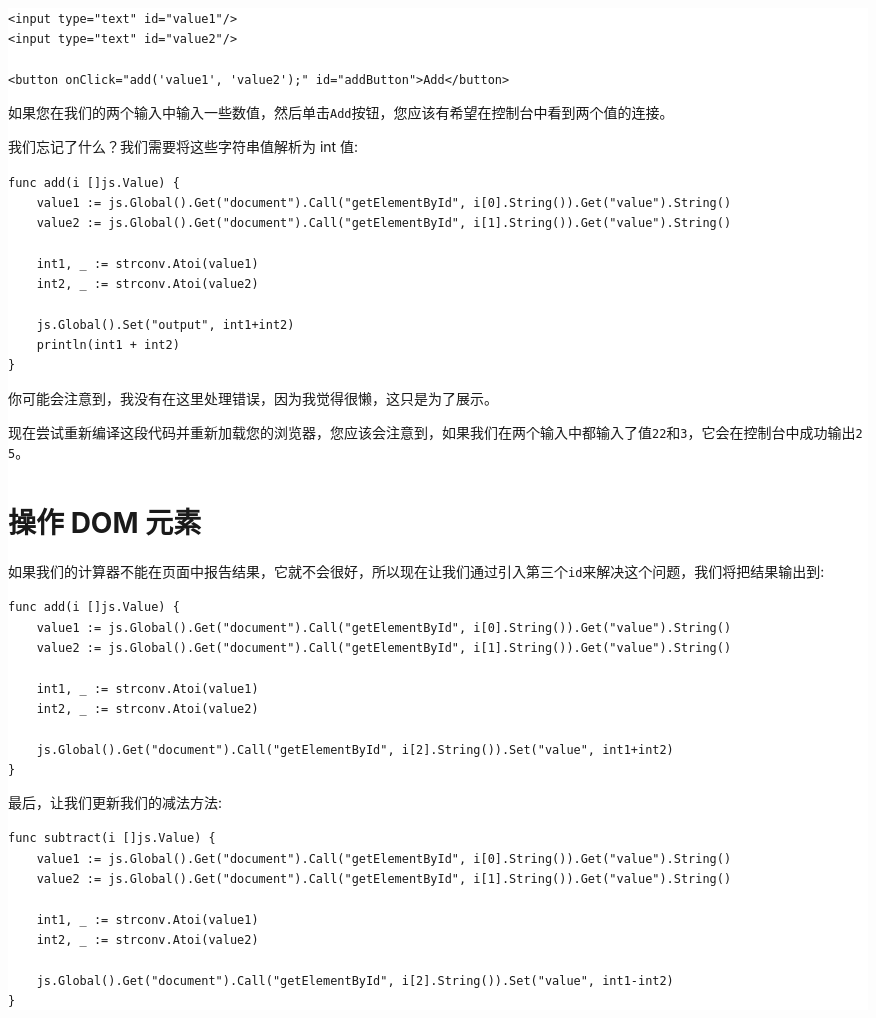 ```
<input type="text" id="value1"/>
<input type="text" id="value2"/>

<button onClick="add('value1', 'value2');" id="addButton">Add</button>
```

如果您在我们的两个输入中输入一些数值，然后单击`Add`按钮，您应该有希望在控制台中看到两个值的连接。

我们忘记了什么？我们需要将这些字符串值解析为 int 值:

```
func add(i []js.Value) {
	value1 := js.Global().Get("document").Call("getElementById", i[0].String()).Get("value").String()
	value2 := js.Global().Get("document").Call("getElementById", i[1].String()).Get("value").String()

	int1, _ := strconv.Atoi(value1)
	int2, _ := strconv.Atoi(value2)

	js.Global().Set("output", int1+int2)
	println(int1 + int2)
}
```

你可能会注意到，我没有在这里处理错误，因为我觉得很懒，这只是为了展示。

现在尝试重新编译这段代码并重新加载您的浏览器，您应该会注意到，如果我们在两个输入中都输入了值`22`和`3`，它会在控制台中成功输出`25`。

# 操作 DOM 元素

如果我们的计算器不能在页面中报告结果，它就不会很好，所以现在让我们通过引入第三个`id`来解决这个问题，我们将把结果输出到:

```
func add(i []js.Value) {
	value1 := js.Global().Get("document").Call("getElementById", i[0].String()).Get("value").String()
	value2 := js.Global().Get("document").Call("getElementById", i[1].String()).Get("value").String()

	int1, _ := strconv.Atoi(value1)
	int2, _ := strconv.Atoi(value2)

	js.Global().Get("document").Call("getElementById", i[2].String()).Set("value", int1+int2)
}
```

最后，让我们更新我们的减法方法:

```
func subtract(i []js.Value) {
	value1 := js.Global().Get("document").Call("getElementById", i[0].String()).Get("value").String()
	value2 := js.Global().Get("document").Call("getElementById", i[1].String()).Get("value").String()

	int1, _ := strconv.Atoi(value1)
	int2, _ := strconv.Atoi(value2)

	js.Global().Get("document").Call("getElementById", i[2].String()).Set("value", int1-int2)
}
```
